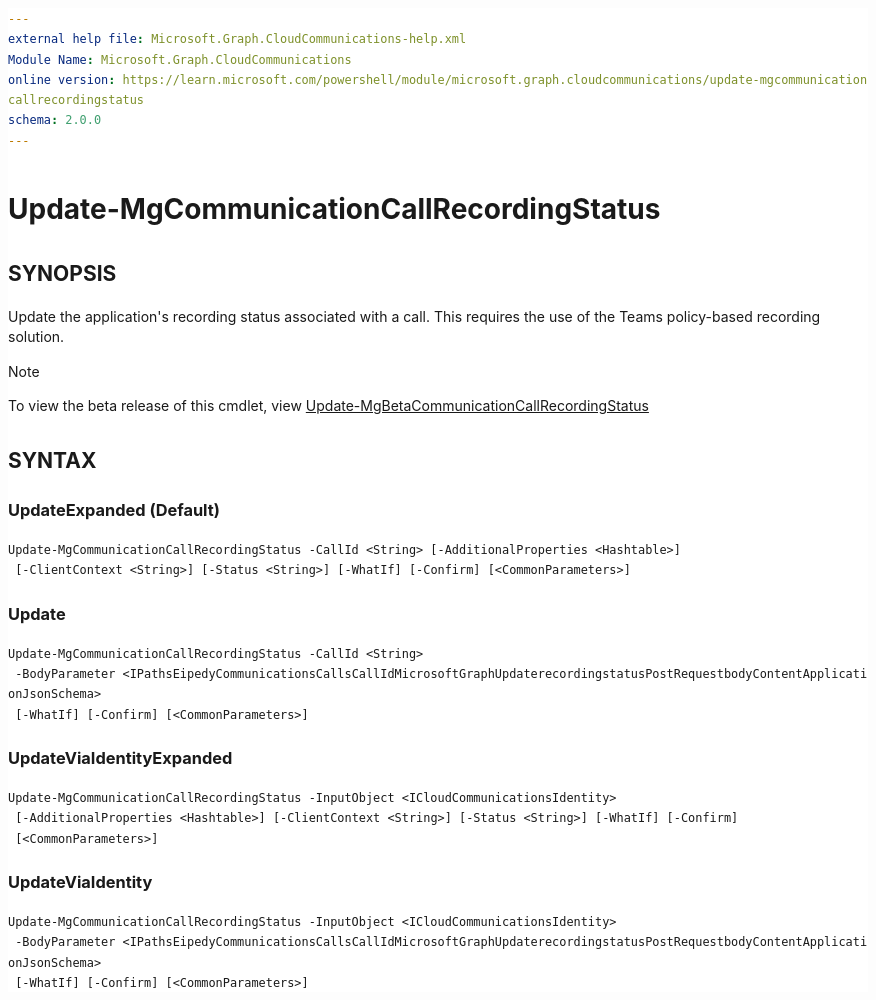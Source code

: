 ```yaml
---
external help file: Microsoft.Graph.CloudCommunications-help.xml
Module Name: Microsoft.Graph.CloudCommunications
online version: https://learn.microsoft.com/powershell/module/microsoft.graph.cloudcommunications/update-mgcommunicationcallrecordingstatus
schema: 2.0.0
---
```


# Update-MgCommunicationCallRecordingStatus

## SYNOPSIS
Update the application's recording status associated with a call.
This requires the use of the Teams policy-based recording solution.

> [!NOTE]
> To view the beta release of this cmdlet, view [Update-MgBetaCommunicationCallRecordingStatus](/powershell/module/Microsoft.Graph.Beta.CloudCommunications/Update-MgCommunicationCallRecordingStatus?view=graph-powershell-beta)

## SYNTAX

### UpdateExpanded (Default)
```
Update-MgCommunicationCallRecordingStatus -CallId <String> [-AdditionalProperties <Hashtable>]
 [-ClientContext <String>] [-Status <String>] [-WhatIf] [-Confirm] [<CommonParameters>]
```

### Update
```
Update-MgCommunicationCallRecordingStatus -CallId <String>
 -BodyParameter <IPathsEipedyCommunicationsCallsCallIdMicrosoftGraphUpdaterecordingstatusPostRequestbodyContentApplicationJsonSchema>
 [-WhatIf] [-Confirm] [<CommonParameters>]
```

### UpdateViaIdentityExpanded
```
Update-MgCommunicationCallRecordingStatus -InputObject <ICloudCommunicationsIdentity>
 [-AdditionalProperties <Hashtable>] [-ClientContext <String>] [-Status <String>] [-WhatIf] [-Confirm]
 [<CommonParameters>]
```

### UpdateViaIdentity
```
Update-MgCommunicationCallRecordingStatus -InputObject <ICloudCommunicationsIdentity>
 -BodyParameter <IPathsEipedyCommunicationsCallsCallIdMicrosoftGraphUpdaterecordingstatusPostRequestbodyContentApplicationJsonSchema>
 [-WhatIf] [-Confirm] [<CommonParameters>]
```
